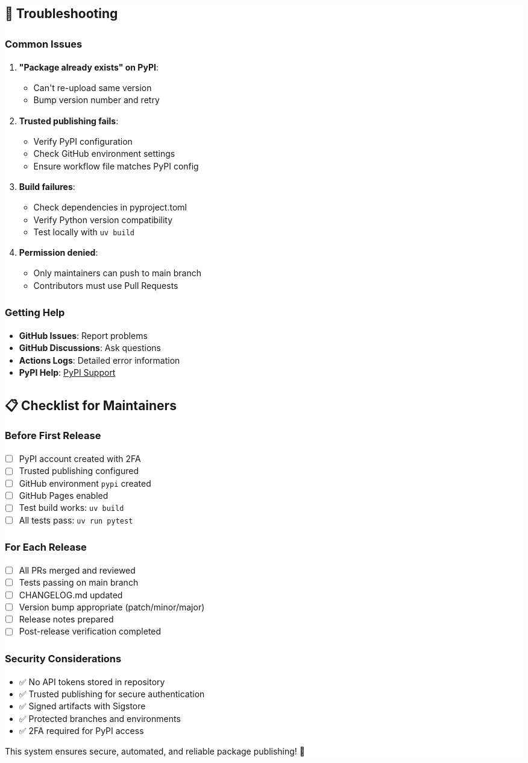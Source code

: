 ## 🔧 Troubleshooting

### Common Issues

1. **"Package already exists" on PyPI**:
   - Can't re-upload same version
   - Bump version number and retry

2. **Trusted publishing fails**:
   - Verify PyPI configuration
   - Check GitHub environment settings
   - Ensure workflow file matches PyPI config

3. **Build failures**:
   - Check dependencies in pyproject.toml
   - Verify Python version compatibility
   - Test locally with `uv build`

4. **Permission denied**:
   - Only maintainers can push to main branch
   - Contributors must use Pull Requests

### Getting Help

- **GitHub Issues**: Report problems
- **GitHub Discussions**: Ask questions
- **Actions Logs**: Detailed error information
- **PyPI Help**: [PyPI Support](https://pypi.org/help/)

## 📋 Checklist for Maintainers

### Before First Release
- [ ] PyPI account created with 2FA
- [ ] Trusted publishing configured
- [ ] GitHub environment `pypi` created
- [ ] GitHub Pages enabled
- [ ] Test build works: `uv build`
- [ ] All tests pass: `uv run pytest`

### For Each Release
- [ ] All PRs merged and reviewed
- [ ] Tests passing on main branch
- [ ] CHANGELOG.md updated
- [ ] Version bump appropriate (patch/minor/major)
- [ ] Release notes prepared
- [ ] Post-release verification completed

### Security Considerations

- ✅ No API tokens stored in repository
- ✅ Trusted publishing for secure authentication
- ✅ Signed artifacts with Sigstore
- ✅ Protected branches and environments
- ✅ 2FA required for PyPI access

This system ensures secure, automated, and reliable package publishing! 🚀